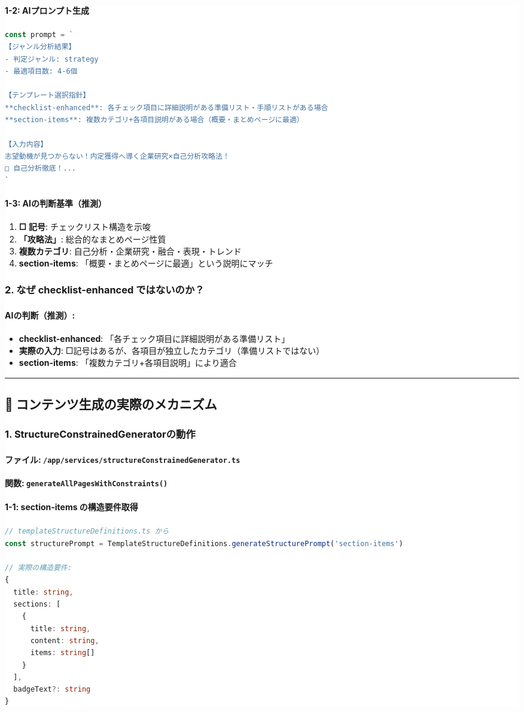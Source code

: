 #### 1-2: AIプロンプト生成
```typescript
const prompt = `
【ジャンル分析結果】
- 判定ジャンル: strategy
- 最適項目数: 4-6個

【テンプレート選択指針】
**checklist-enhanced**: 各チェック項目に詳細説明がある準備リスト・手順リストがある場合
**section-items**: 複数カテゴリ+各項目説明がある場合（概要・まとめページに最適）

【入力内容】
志望動機が見つからない！内定獲得へ導く企業研究×自己分析攻略法！
□ 自己分析徹底！...
`
```

#### 1-3: AIの判断基準（推測）
1. **□ 記号**: チェックリスト構造を示唆
2. **「攻略法」**: 総合的なまとめページ性質
3. **複数カテゴリ**: 自己分析・企業研究・融合・表現・トレンド
4. **section-items**: 「概要・まとめページに最適」という説明にマッチ

### **2. なぜ checklist-enhanced ではないのか？**

#### AIの判断（推測）:
- **checklist-enhanced**: 「各チェック項目に詳細説明がある準備リスト」
- **実際の入力**: □記号はあるが、各項目が独立したカテゴリ（準備リストではない）
- **section-items**: 「複数カテゴリ+各項目説明」により適合

---

## 🎨 コンテンツ生成の実際のメカニズム

### **1. StructureConstrainedGeneratorの動作**

#### ファイル: `/app/services/structureConstrainedGenerator.ts`
#### 関数: `generateAllPagesWithConstraints()`

#### 1-1: section-items の構造要件取得
```typescript
// templateStructureDefinitions.ts から
const structurePrompt = TemplateStructureDefinitions.generateStructurePrompt('section-items')

// 実際の構造要件:
{
  title: string,
  sections: [
    {
      title: string,
      content: string,
      items: string[]
    }
  ],
  badgeText?: string
}
```

